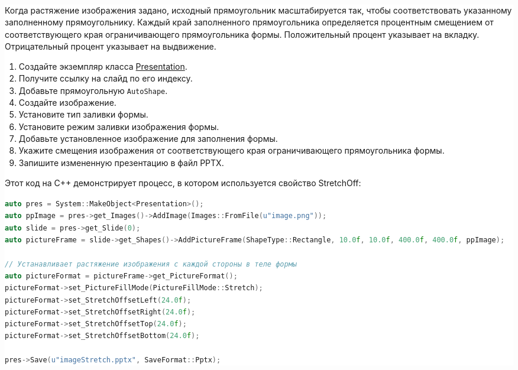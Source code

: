 Когда растяжение изображения задано, исходный прямоугольник масштабируется так, чтобы соответствовать указанному заполненному прямоугольнику. Каждый край заполненного прямоугольника определяется процентным смещением от соответствующего края ограничивающего прямоугольника формы. Положительный процент указывает на вкладку. Отрицательный процент указывает на выдвижение.

1. Создайте экземпляр класса [Presentation](https://reference.aspose.com/slides/cpp/class/aspose.slides.presentation).
2. Получите ссылку на слайд по его индексу.
3. Добавьте прямоугольную `AutoShape`.
4. Создайте изображение.
5. Установите тип заливки формы.
6. Установите режим заливки изображения формы.
7. Добавьте установленное изображение для заполнения формы.
8. Укажите смещения изображения от соответствующего края ограничивающего прямоугольника формы.
9. Запишите измененную презентацию в файл PPTX.

Этот код на C++ демонстрирует процесс, в котором используется свойство StretchOff:

```cpp
auto pres = System::MakeObject<Presentation>();
auto ppImage = pres->get_Images()->AddImage(Images::FromFile(u"image.png"));
auto slide = pres->get_Slide(0);
auto pictureFrame = slide->get_Shapes()->AddPictureFrame(ShapeType::Rectangle, 10.0f, 10.0f, 400.0f, 400.0f, ppImage);

// Устанавливает растяжение изображения с каждой стороны в теле формы
auto pictureFormat = pictureFrame->get_PictureFormat();
pictureFormat->set_PictureFillMode(PictureFillMode::Stretch);
pictureFormat->set_StretchOffsetLeft(24.0f);
pictureFormat->set_StretchOffsetRight(24.0f);
pictureFormat->set_StretchOffsetTop(24.0f);
pictureFormat->set_StretchOffsetBottom(24.0f);

pres->Save(u"imageStretch.pptx", SaveFormat::Pptx);
```